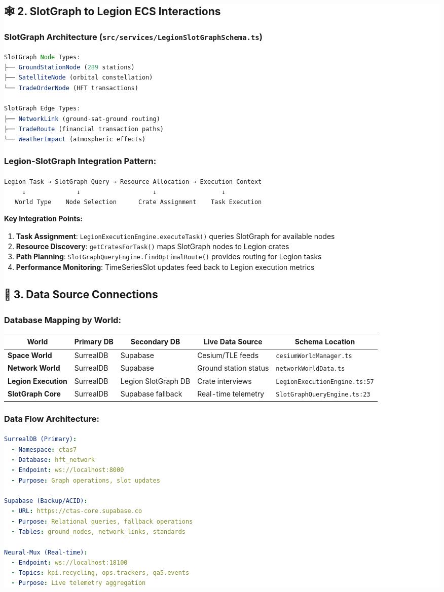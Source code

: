 ## 🕸️ **2. SlotGraph to Legion ECS Interactions**

### **SlotGraph Architecture** (`src/services/LegionSlotGraphSchema.ts`)

```typescript
SlotGraph Node Types:
├── GroundStationNode (289 stations)
├── SatelliteNode (orbital constellation)
└── TradeOrderNode (HFT transactions)

SlotGraph Edge Types:
├── NetworkLink (ground-sat-ground routing)
├── TradeRoute (financial transaction paths)
└── WeatherImpact (atmospheric effects)
```

### **Legion-SlotGraph Integration Pattern:**

```mermaid
Legion Task → SlotGraph Query → Resource Allocation → Execution Context
     ↓              ↓                    ↓                  ↓
   World Type    Node Selection      Crate Assignment    Task Execution
```

**Key Integration Points:**
1. **Task Assignment**: `LegionExecutionEngine.executeTask()` queries SlotGraph for available nodes
2. **Resource Discovery**: `getCratesForTask()` maps SlotGraph nodes to Legion crates
3. **Path Planning**: `SlotGraphQueryEngine.findOptimalRoute()` provides routing for Legion tasks
4. **Performance Monitoring**: TimeSeriesSlot updates feed back to Legion execution metrics

## 💾 **3. Data Source Connections**

### **Database Mapping by World:**

| World | Primary DB | Secondary DB | Live Data Source | Schema Location |
|-------|------------|--------------|------------------|-----------------|
| **Space World** | SurrealDB | Supabase | Cesium/TLE feeds | `cesiumWorldManager.ts` |
| **Network World** | SurrealDB | Supabase | Ground station status | `networkWorldData.ts` |
| **Legion Execution** | SurrealDB | Legion SlotGraph DB | Crate interviews | `LegionExecutionEngine.ts:57` |
| **SlotGraph Core** | SurrealDB | Supabase fallback | Real-time telemetry | `SlotGraphQueryEngine.ts:23` |

### **Data Flow Architecture:**

```yaml
SurrealDB (Primary):
  - Namespace: ctas7
  - Database: hft_network
  - Endpoint: ws://localhost:8000
  - Purpose: Graph operations, slot updates

Supabase (Backup/ACID):
  - URL: https://ctas-core.supabase.co
  - Purpose: Relational queries, fallback operations
  - Tables: ground_nodes, network_links, standards

Neural-Mux (Real-time):
  - Endpoint: ws://localhost:18100
  - Topics: kpi.recycling, ops.trackers, qa5.events
  - Purpose: Live telemetry aggregation
```

